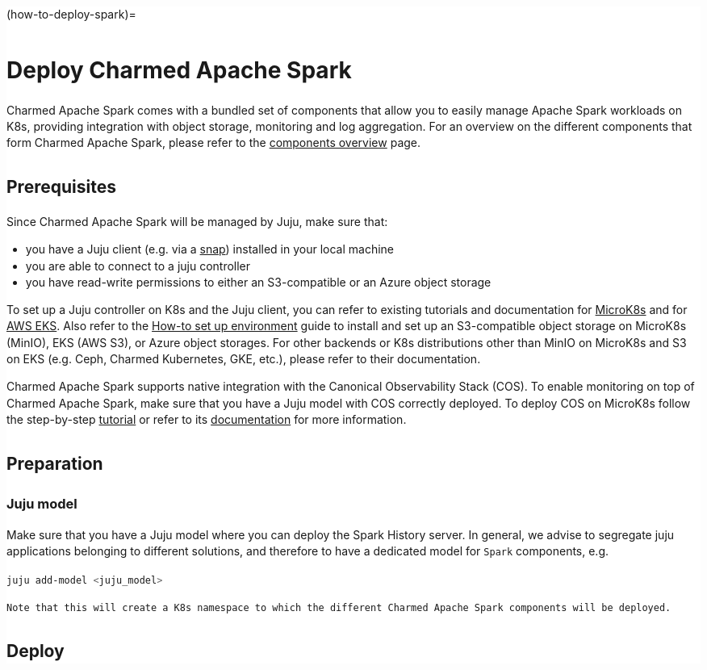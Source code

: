 (how-to-deploy-spark)=
# Deploy Charmed Apache Spark

Charmed Apache Spark comes with a bundled set of components that allow you to easily
manage Apache Spark workloads on K8s, providing integration with object storage,
monitoring and log aggregation. For an overview on the different components
that form Charmed Apache Spark, please refer to the
[components overview](explanation-component-overview) page.

## Prerequisites

Since Charmed Apache Spark will be managed by Juju, make sure that:

* you have a Juju client (e.g. via a [snap](https://snapcraft.io/juju)) installed in your local machine  
* you are able to connect to a juju controller
* you have read-write permissions to either an S3-compatible or an Azure object storage

To set up a Juju controller on K8s and the Juju client, you can refer to existing tutorials
and documentation for [MicroK8s](https://juju.is/docs/olm/get-started-with-juju) and for
[AWS EKS](https://juju.is/docs/juju/amazon-eks).
Also refer to the [How-to set up environment](how-to-deploy-environment) guide to install and set up
an S3-compatible object storage on MicroK8s (MinIO), EKS (AWS S3), or Azure object storages.
For other backends or K8s distributions other than MinIO on MicroK8s and S3 on EKS
(e.g. Ceph, Charmed Kubernetes, GKE, etc.), please refer to their documentation.

Charmed Apache Spark supports native integration with the Canonical Observability Stack (COS).
To enable monitoring on top of Charmed Apache Spark, make sure that you have a Juju model with COS
correctly deployed. To deploy COS on MicroK8s follow the step-by-step
[tutorial](https://charmhub.io/topics/canonical-observability-stack/tutorials/install-microk8s)
or refer to its [documentation](https://charmhub.io/topics/canonical-observability-stack) for more
information.

## Preparation

### Juju model

Make sure that you have a Juju model where you can deploy the Spark History server. In general, we advise to segregate juju applications belonging to different solutions, and therefore
to have a dedicated model for `Spark` components, e.g.

```bash 
juju add-model <juju_model>
```

```{note}
Note that this will create a K8s namespace to which the different Charmed Apache Spark components will be deployed.
```

## Deploy
